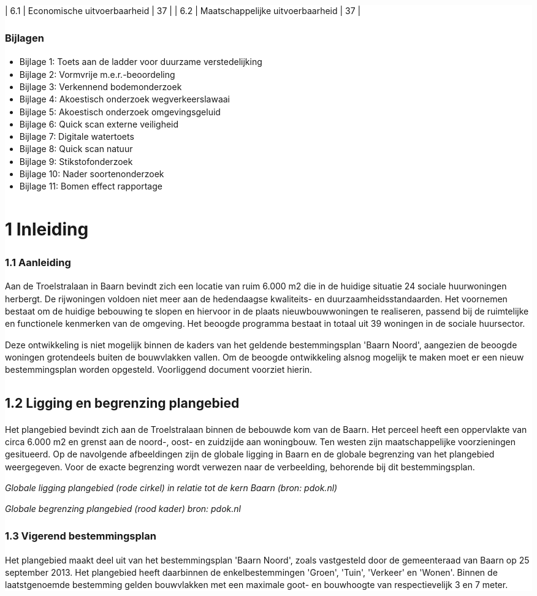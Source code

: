 | 6.1  | Economische uitvoerbaarheid      | 37 |
| 6.2  | Maatschappelijke uitvoerbaarheid | 37 |

### **Bijlagen**

- Bijlage 1: Toets aan de ladder voor duurzame verstedelijking
- Bijlage 2: Vormvrije m.e.r.-beoordeling
- Bijlage 3: Verkennend bodemonderzoek
- Bijlage 4: Akoestisch onderzoek wegverkeerslawaai
- Bijlage 5: Akoestisch onderzoek omgevingsgeluid
- Bijlage 6: Quick scan externe veiligheid
- Bijlage 7: Digitale watertoets
- Bijlage 8: Quick scan natuur
- Bijlage 9: Stikstofonderzoek
- Bijlage 10: Nader soortenonderzoek
- Bijlage 11: Bomen effect rapportage

# **1 Inleiding**

### **1.1 Aanleiding**

Aan de Troelstralaan in Baarn bevindt zich een locatie van ruim 6.000 m2 die in de huidige situatie 24 sociale huurwoningen herbergt. De rijwoningen voldoen niet meer aan de hedendaagse kwaliteits- en duurzaamheidsstandaarden. Het voornemen bestaat om de huidige bebouwing te slopen en hiervoor in de plaats nieuwbouwwoningen te realiseren, passend bij de ruimtelijke en functionele kenmerken van de omgeving. Het beoogde programma bestaat in totaal uit 39 woningen in de sociale huursector.

Deze ontwikkeling is niet mogelijk binnen de kaders van het geldende bestemmingsplan 'Baarn Noord', aangezien de beoogde woningen grotendeels buiten de bouwvlakken vallen. Om de beoogde ontwikkeling alsnog mogelijk te maken moet er een nieuw bestemmingsplan worden opgesteld. Voorliggend document voorziet hierin.

## **1.2 Ligging en begrenzing plangebied**

Het plangebied bevindt zich aan de Troelstralaan binnen de bebouwde kom van de Baarn. Het perceel heeft een oppervlakte van circa 6.000 m2 en grenst aan de noord-, oost- en zuidzijde aan woningbouw. Ten westen zijn maatschappelijke voorzieningen gesitueerd. Op de navolgende afbeeldingen zijn de globale ligging in Baarn en de globale begrenzing van het plangebied weergegeven. Voor de exacte begrenzing wordt verwezen naar de verbeelding, behorende bij dit bestemmingsplan.

*Globale ligging plangebied (rode cirkel) in relatie tot de kern Baarn (bron: pdok.nl)*

*Globale begrenzing plangebied (rood kader) bron: pdok.nl*

### **1.3 Vigerend bestemmingsplan**

Het plangebied maakt deel uit van het bestemmingsplan 'Baarn Noord', zoals vastgesteld door de gemeenteraad van Baarn op 25 september 2013. Het plangebied heeft daarbinnen de enkelbestemmingen 'Groen', 'Tuin', 'Verkeer' en 'Wonen'. Binnen de laatstgenoemde bestemming gelden bouwvlakken met een maximale goot- en bouwhoogte van respectievelijk 3 en 7 meter.

